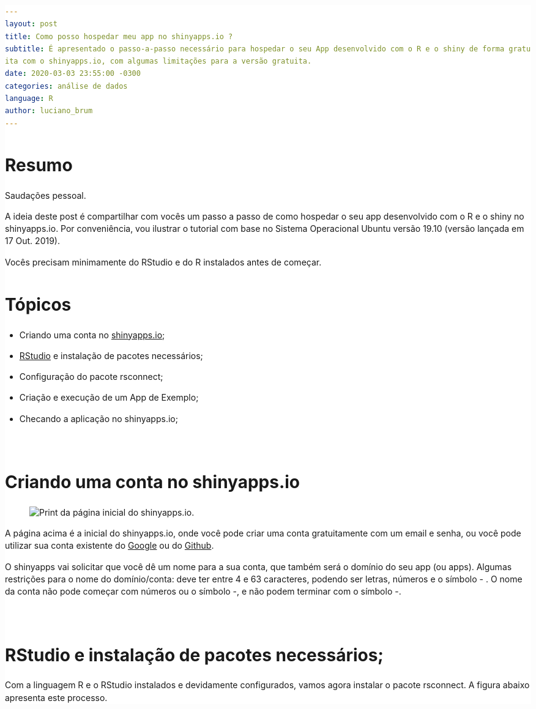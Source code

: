 ```yaml
---
layout: post
title: Como posso hospedar meu app no shinyapps.io ?
subtitle: É apresentado o passo-a-passo necessário para hospedar o seu App desenvolvido com o R e o shiny de forma gratuita com o shinyapps.io, com algumas limitações para a versão gratuita.
date: 2020-03-03 23:55:00 -0300
categories: análise de dados
language: R
author: luciano_brum
---
```


<h1> Resumo </h1>

Saudações pessoal. 

A ideia deste post é compartilhar com vocês um passo a passo de como hospedar o seu app desenvolvido com o R e o shiny no shinyapps.io. Por conveniência, vou ilustrar o tutorial com base no Sistema Operacional Ubuntu versão 19.10 (versão lançada em 17 Out. 2019). 

Vocês precisam minimamente do RStudio e do R instalados antes de começar.

<h1> Tópicos </h1>

  - Criando uma conta no [shinyapps.io](shinyapps.io);

  - [RStudio](https://https://rstudio.com/) e instalação de pacotes necessários;

  - Configuração do pacote rsconnect;

  - Criação e execução de um App de Exemplo;

  - Checando a aplicação no shinyapps.io;

<br>

<h1> Criando uma conta no shinyapps.io </h1>

<figure class='zoom' style="background: url({{ site.baseurl }}/assets/img/post7/figure1.png)" onmousemove="zoom(event)" ontouchmove="zoom(event)">
  <img class="img_content" src="{{ site.baseurl }}/assets/img/post7/figure1.png" alt="Print da página inicial do shinyapps.io.">
</figure>

A página acima é a inicial do shinyapps.io, onde você pode criar uma conta gratuitamente com um email e senha, ou você pode utilizar sua conta existente do [Google](https://www.google.com.br/) ou do [Github](https://github.com/).

O shinyapps vai solicitar que você dê um nome para a sua conta, que também será o domínio do seu app (ou apps). Algumas restrições para o nome do domínio/conta: deve ter entre 4 e 63 caracteres, podendo ser letras, números e o símbolo - . O nome da conta não pode começar com números ou o símbolo -, e não podem terminar com o símbolo -.

<br>

<h1> RStudio e instalação de pacotes necessários; </h1>

Com a linguagem R e o RStudio instalados e devidamente configurados, vamos agora instalar o pacote rsconnect. A figura abaixo apresenta este processo.
